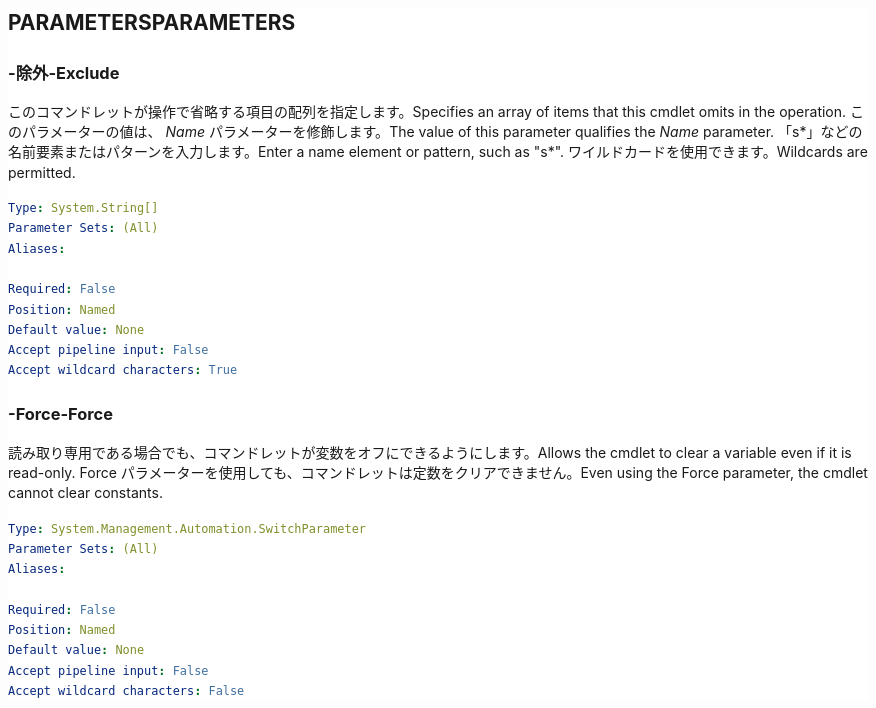## <span data-ttu-id="f8134-123">PARAMETERS</span><span class="sxs-lookup"><span data-stu-id="f8134-123">PARAMETERS</span></span>

### <span data-ttu-id="f8134-124">-除外</span><span class="sxs-lookup"><span data-stu-id="f8134-124">-Exclude</span></span>

<span data-ttu-id="f8134-125">このコマンドレットが操作で省略する項目の配列を指定します。</span><span class="sxs-lookup"><span data-stu-id="f8134-125">Specifies an array of items that this cmdlet omits in the operation.</span></span>
<span data-ttu-id="f8134-126">このパラメーターの値は、 *Name* パラメーターを修飾します。</span><span class="sxs-lookup"><span data-stu-id="f8134-126">The value of this parameter qualifies the *Name* parameter.</span></span>
<span data-ttu-id="f8134-127">「s\*」などの名前要素またはパターンを入力します。</span><span class="sxs-lookup"><span data-stu-id="f8134-127">Enter a name element or pattern, such as "s\*".</span></span>
<span data-ttu-id="f8134-128">ワイルドカードを使用できます。</span><span class="sxs-lookup"><span data-stu-id="f8134-128">Wildcards are permitted.</span></span>

```yaml
Type: System.String[]
Parameter Sets: (All)
Aliases:

Required: False
Position: Named
Default value: None
Accept pipeline input: False
Accept wildcard characters: True
```

### <span data-ttu-id="f8134-129">-Force</span><span class="sxs-lookup"><span data-stu-id="f8134-129">-Force</span></span>

<span data-ttu-id="f8134-130">読み取り専用である場合でも、コマンドレットが変数をオフにできるようにします。</span><span class="sxs-lookup"><span data-stu-id="f8134-130">Allows the cmdlet to clear a variable even if it is read-only.</span></span>
<span data-ttu-id="f8134-131">Force パラメーターを使用しても、コマンドレットは定数をクリアできません。</span><span class="sxs-lookup"><span data-stu-id="f8134-131">Even using the Force parameter, the cmdlet cannot clear constants.</span></span>

```yaml
Type: System.Management.Automation.SwitchParameter
Parameter Sets: (All)
Aliases:

Required: False
Position: Named
Default value: None
Accept pipeline input: False
Accept wildcard characters: False
```

